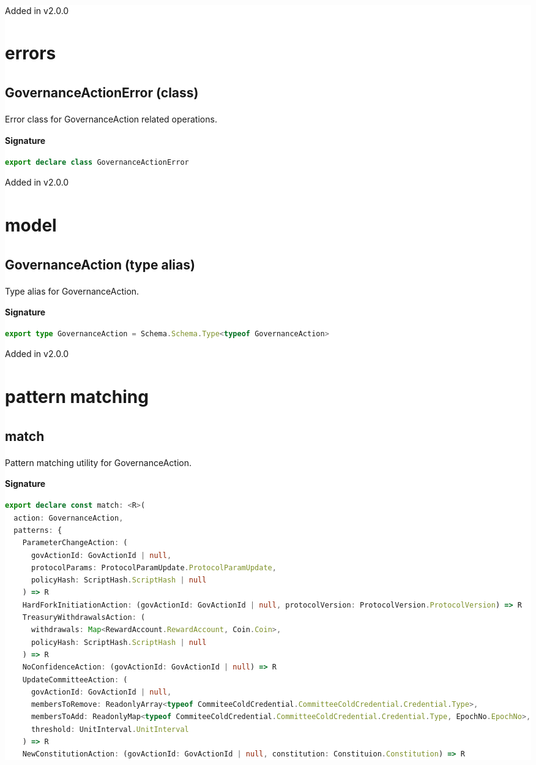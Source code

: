 Added in v2.0.0

# errors

## GovernanceActionError (class)

Error class for GovernanceAction related operations.

**Signature**

```ts
export declare class GovernanceActionError
```

Added in v2.0.0

# model

## GovernanceAction (type alias)

Type alias for GovernanceAction.

**Signature**

```ts
export type GovernanceAction = Schema.Schema.Type<typeof GovernanceAction>
```

Added in v2.0.0

# pattern matching

## match

Pattern matching utility for GovernanceAction.

**Signature**

```ts
export declare const match: <R>(
  action: GovernanceAction,
  patterns: {
    ParameterChangeAction: (
      govActionId: GovActionId | null,
      protocolParams: ProtocolParamUpdate.ProtocolParamUpdate,
      policyHash: ScriptHash.ScriptHash | null
    ) => R
    HardForkInitiationAction: (govActionId: GovActionId | null, protocolVersion: ProtocolVersion.ProtocolVersion) => R
    TreasuryWithdrawalsAction: (
      withdrawals: Map<RewardAccount.RewardAccount, Coin.Coin>,
      policyHash: ScriptHash.ScriptHash | null
    ) => R
    NoConfidenceAction: (govActionId: GovActionId | null) => R
    UpdateCommitteeAction: (
      govActionId: GovActionId | null,
      membersToRemove: ReadonlyArray<typeof CommiteeColdCredential.CommitteeColdCredential.Credential.Type>,
      membersToAdd: ReadonlyMap<typeof CommiteeColdCredential.CommitteeColdCredential.Credential.Type, EpochNo.EpochNo>,
      threshold: UnitInterval.UnitInterval
    ) => R
    NewConstitutionAction: (govActionId: GovActionId | null, constitution: Constituion.Constitution) => R
```